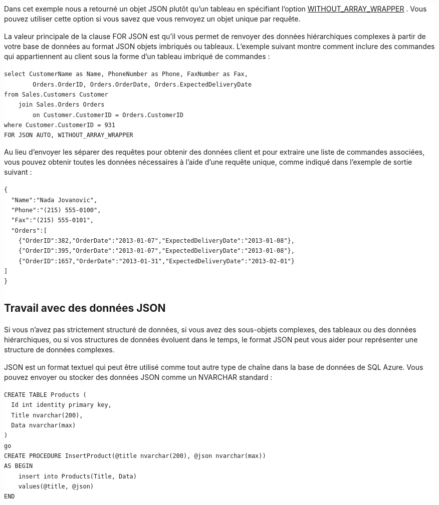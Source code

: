 Dans cet exemple nous a retourné un objet JSON plutôt qu’un tableau en spécifiant l’option [WITHOUT_ARRAY_WRAPPER](https://msdn.microsoft.com/library/mt631354.aspx) . Vous pouvez utiliser cette option si vous savez que vous renvoyez un objet unique par requête.

La valeur principale de la clause FOR JSON est qu’il vous permet de renvoyer des données hiérarchiques complexes à partir de votre base de données au format JSON objets imbriqués ou tableaux. L’exemple suivant montre comment inclure des commandes qui appartiennent au client sous la forme d’un tableau imbriqué de commandes :

```
select CustomerName as Name, PhoneNumber as Phone, FaxNumber as Fax,
        Orders.OrderID, Orders.OrderDate, Orders.ExpectedDeliveryDate
from Sales.Customers Customer
    join Sales.Orders Orders
        on Customer.CustomerID = Orders.CustomerID
where Customer.CustomerID = 931
FOR JSON AUTO, WITHOUT_ARRAY_WRAPPER

```

Au lieu d’envoyer les séparer des requêtes pour obtenir des données client et pour extraire une liste de commandes associées, vous pouvez obtenir toutes les données nécessaires à l’aide d’une requête unique, comme indiqué dans l’exemple de sortie suivant :

```
{
  "Name":"Nada Jovanovic",
  "Phone":"(215) 555-0100",
  "Fax":"(215) 555-0101",
  "Orders":[
    {"OrderID":382,"OrderDate":"2013-01-07","ExpectedDeliveryDate":"2013-01-08"},
    {"OrderID":395,"OrderDate":"2013-01-07","ExpectedDeliveryDate":"2013-01-08"},
    {"OrderID":1657,"OrderDate":"2013-01-31","ExpectedDeliveryDate":"2013-02-01"}
]
}
```

## <a name="working-with-json-data"></a>Travail avec des données JSON

Si vous n’avez pas strictement structuré de données, si vous avez des sous-objets complexes, des tableaux ou des données hiérarchiques, ou si vos structures de données évoluent dans le temps, le format JSON peut vous aider pour représenter une structure de données complexes.

JSON est un format textuel qui peut être utilisé comme tout autre type de chaîne dans la base de données de SQL Azure. Vous pouvez envoyer ou stocker des données JSON comme un NVARCHAR standard :

```
CREATE TABLE Products (
  Id int identity primary key,
  Title nvarchar(200),
  Data nvarchar(max)
)
go
CREATE PROCEDURE InsertProduct(@title nvarchar(200), @json nvarchar(max))
AS BEGIN
    insert into Products(Title, Data)
    values(@title, @json)
END
```
